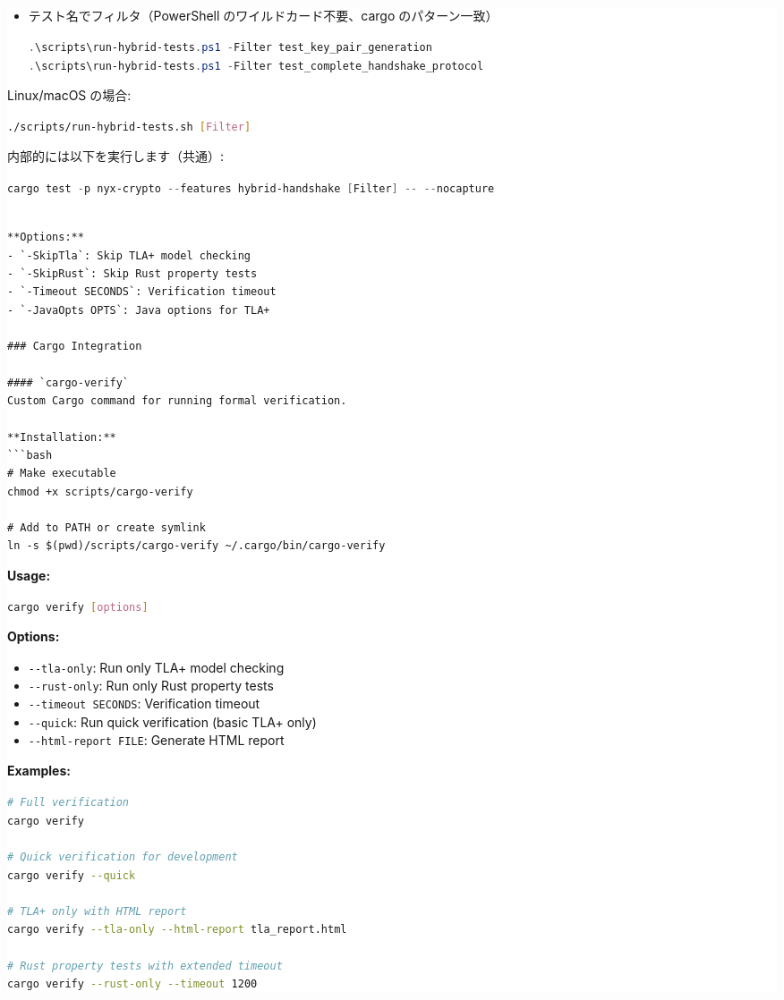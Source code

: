 - テスト名でフィルタ（PowerShell のワイルドカード不要、cargo のパターン一致）

  ```powershell
  .\scripts\run-hybrid-tests.ps1 -Filter test_key_pair_generation
  .\scripts\run-hybrid-tests.ps1 -Filter test_complete_handshake_protocol
  ```

Linux/macOS の場合:

```bash
./scripts/run-hybrid-tests.sh [Filter]
```

内部的には以下を実行します（共通）:

```powershell
cargo test -p nyx-crypto --features hybrid-handshake [Filter] -- --nocapture
```
```

**Options:**
- `-SkipTla`: Skip TLA+ model checking
- `-SkipRust`: Skip Rust property tests
- `-Timeout SECONDS`: Verification timeout
- `-JavaOpts OPTS`: Java options for TLA+

### Cargo Integration

#### `cargo-verify`
Custom Cargo command for running formal verification.

**Installation:**
```bash
# Make executable
chmod +x scripts/cargo-verify

# Add to PATH or create symlink
ln -s $(pwd)/scripts/cargo-verify ~/.cargo/bin/cargo-verify
```

**Usage:**
```bash
cargo verify [options]
```

**Options:**
- `--tla-only`: Run only TLA+ model checking
- `--rust-only`: Run only Rust property tests
- `--timeout SECONDS`: Verification timeout
- `--quick`: Run quick verification (basic TLA+ only)
- `--html-report FILE`: Generate HTML report

**Examples:**
```bash
# Full verification
cargo verify

# Quick verification for development
cargo verify --quick

# TLA+ only with HTML report
cargo verify --tla-only --html-report tla_report.html

# Rust property tests with extended timeout
cargo verify --rust-only --timeout 1200
```
